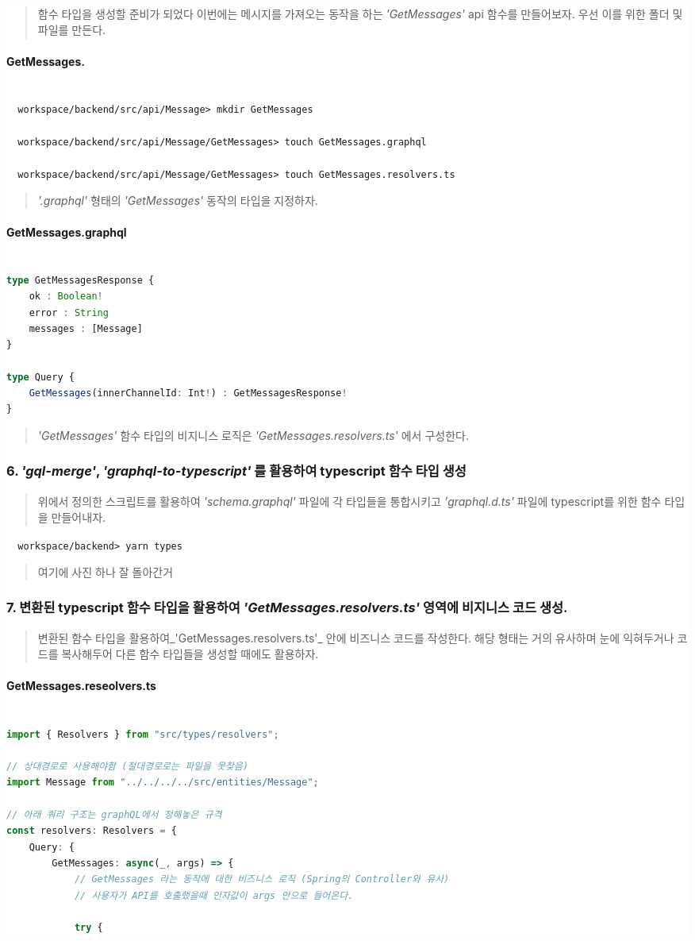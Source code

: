 > 함수 타입을 생성할 준비가 되었다 이번에는 메시지를 가져오는 동작을 하는 _'GetMessages'_  api 함수를 만들어보자. 우선 이를 위한 폴더 및 파일를 만든다.

#### GetMessages.

```

  workspace/backend/src/api/Message> mkdir GetMessages

  workspace/backend/src/api/Message/GetMessages> touch GetMessages.graphql

  workspace/backend/src/api/Message/GetMessages> touch GetMessages.resolvers.ts

```

> _'.graphql'_ 형태의 _'GetMessages'_ 동작의 타입을 지정하자. 

#### GetMessages.graphql

```ts

type GetMessagesResponse {
    ok : Boolean!
    error : String
    messages : [Message]
}

type Query {
    GetMessages(innerChannelId: Int!) : GetMessagesResponse!
}

```

> _'GetMessages'_ 함수 타입의 비지니스 로직은 _'GetMessages.resolvers.ts'_ 에서 구성한다. 

### 6. _'gql-merge'_, _'graphql-to-typescript'_ 를 활용하여 typescript 함수 타입 생성

> 위에서 정의한 스크립트를 활용하여 _'schema.graphql'_ 파일에 각 타입들을 통합시키고 _'graphql.d.ts'_ 파일에 typescript를 위한 함수 타입을 만들어내자.

```
  workspace/backend> yarn types
```

> 여기에 사진 하나 잘 돌아간거

### 7. 변환된 typescript 함수 타입을 활용하여 _'GetMessages.resolvers.ts'_ 영역에 비지니스 코드 생성.

> 변환된 함수 타입을 활용하여_'GetMessages.resolvers.ts'_ 안에 비즈니스 코드를 작성한다. 해당 형태는 거의 유사하며 눈에 익혀두거나 코드를 복사해두어 다른 함수 타입들을 생성할 때에도 활용하자.

#### GetMessages.reseolvers.ts

```ts

import { Resolvers } from "src/types/resolvers";

// 상대경로로 사용해야함 (절대경로로는 파일을 못찾음)
import Message from "../../../../src/entities/Message";

// 아래 쿼리 구조는 graphQL에서 정해놓은 규격
const resolvers: Resolvers = {
    Query: {
        GetMessages: async(_, args) => {
            // GetMessages 라는 동작에 대한 비즈니스 로직 (Spring의 Controller와 유사)
            // 사용자가 API를 호출했을때 인자값이 args 안으로 들어온다.

            try {
```

  [key: string]: {